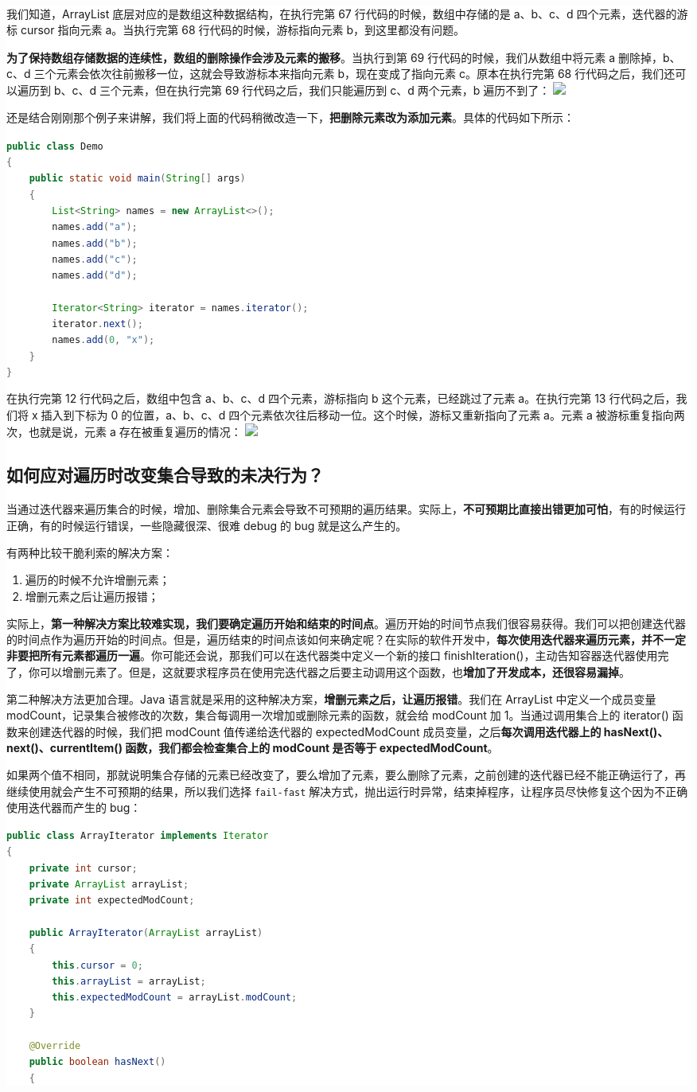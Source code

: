 
我们知道，ArrayList 底层对应的是数组这种数据结构，在执行完第 67 行代码的时候，数组中存储的是 a、b、c、d 四个元素，迭代器的游标 cursor 指向元素 a。当执行完第 68 行代码的时候，游标指向元素 b，到这里都没有问题。

**为了保持数组存储数据的连续性，数组的删除操作会涉及元素的搬移**。当执行到第 69 行代码的时候，我们从数组中将元素 a 删除掉，b、c、d 三个元素会依次往前搬移一位，这就会导致游标本来指向元素 b，现在变成了指向元素 c。原本在执行完第 68 行代码之后，我们还可以遍历到 b、c、d 三个元素，但在执行完第 69 行代码之后，我们只能遍历到 c、d 两个元素，b 遍历不到了：
![](https://raw.githubusercontent.com/snlndod/mPOST/master/GoF/27.png)

还是结合刚刚那个例子来讲解，我们将上面的代码稍微改造一下，**把删除元素改为添加元素**。具体的代码如下所示：
```java
public class Demo 
{
    public static void main(String[] args) 
    {
        List<String> names = new ArrayList<>();
        names.add("a");
        names.add("b");
        names.add("c");
        names.add("d");

        Iterator<String> iterator = names.iterator();
        iterator.next();
        names.add(0, "x");
    }
}
```

在执行完第 12 行代码之后，数组中包含 a、b、c、d 四个元素，游标指向 b 这个元素，已经跳过了元素 a。在执行完第 13 行代码之后，我们将 x 插入到下标为 0 的位置，a、b、c、d 四个元素依次往后移动一位。这个时候，游标又重新指向了元素 a。元素 a 被游标重复指向两次，也就是说，元素 a 存在被重复遍历的情况：
![](https://raw.githubusercontent.com/snlndod/mPOST/master/GoF/28.png)

## 如何应对遍历时改变集合导致的未决行为？
当通过迭代器来遍历集合的时候，增加、删除集合元素会导致不可预期的遍历结果。实际上，**不可预期比直接出错更加可怕**，有的时候运行正确，有的时候运行错误，一些隐藏很深、很难 debug 的 bug 就是这么产生的。

有两种比较干脆利索的解决方案：
1. 遍历的时候不允许增删元素；
2. 增删元素之后让遍历报错；

实际上，**第一种解决方案比较难实现，我们要确定遍历开始和结束的时间点**。遍历开始的时间节点我们很容易获得。我们可以把创建迭代器的时间点作为遍历开始的时间点。但是，遍历结束的时间点该如何来确定呢？在实际的软件开发中，**每次使用迭代器来遍历元素，并不一定非要把所有元素都遍历一遍**。你可能还会说，那我们可以在迭代器类中定义一个新的接口 finishIteration()，主动告知容器迭代器使用完了，你可以增删元素了。但是，这就要求程序员在使用完迭代器之后要主动调用这个函数，也**增加了开发成本，还很容易漏掉**。

第二种解决方法更加合理。Java 语言就是采用的这种解决方案，**增删元素之后，让遍历报错**。我们在 ArrayList 中定义一个成员变量 modCount，记录集合被修改的次数，集合每调用一次增加或删除元素的函数，就会给 modCount 加 1。当通过调用集合上的 iterator() 函数来创建迭代器的时候，我们把 modCount 值传递给迭代器的 expectedModCount 成员变量，之后**每次调用迭代器上的 hasNext()、next()、currentItem() 函数，我们都会检查集合上的 modCount 是否等于 expectedModCount**。

如果两个值不相同，那就说明集合存储的元素已经改变了，要么增加了元素，要么删除了元素，之前创建的迭代器已经不能正确运行了，再继续使用就会产生不可预期的结果，所以我们选择 `fail-fast` 解决方式，抛出运行时异常，结束掉程序，让程序员尽快修复这个因为不正确使用迭代器而产生的 bug：
```java
public class ArrayIterator implements Iterator 
{
    private int cursor;
    private ArrayList arrayList;
    private int expectedModCount;

    public ArrayIterator(ArrayList arrayList) 
    {
        this.cursor = 0;
        this.arrayList = arrayList;
        this.expectedModCount = arrayList.modCount;
    }

    @Override
    public boolean hasNext() 
    {
```